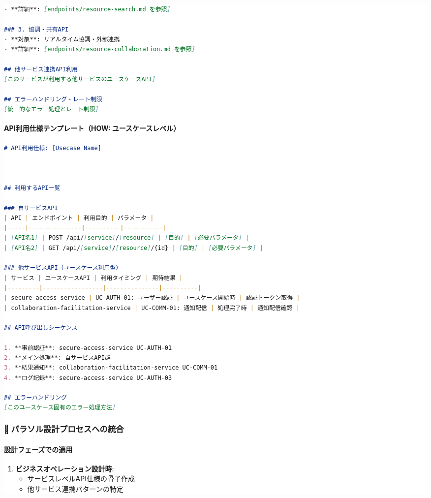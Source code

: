 ```markdown
- **詳細**: [endpoints/resource-search.md を参照]

### 3. 協調・共有API
- **対象**: リアルタイム協調・外部連携
- **詳細**: [endpoints/resource-collaboration.md を参照]

## 他サービス連携API利用
[このサービスが利用する他サービスのユースケースAPI]

## エラーハンドリング・レート制限
[統一的なエラー処理とレート制限]
```

#### API利用仕様テンプレート（HOW: ユースケースレベル）

```markdown
# API利用仕様: [Usecase Name]



## 利用するAPI一覧

### 自サービスAPI
| API | エンドポイント | 利用目的 | パラメータ |
|-----|---------------|----------|-----------|
| [API名1] | POST /api/[service]/[resource] | [目的] | [必要パラメータ] |
| [API名2] | GET /api/[service]/[resource]/{id} | [目的] | [必要パラメータ] |

### 他サービスAPI（ユースケース利用型）
| サービス | ユースケースAPI | 利用タイミング | 期待結果 |
|---------|-----------------|---------------|----------|
| secure-access-service | UC-AUTH-01: ユーザー認証 | ユースケース開始時 | 認証トークン取得 |
| collaboration-facilitation-service | UC-COMM-01: 通知配信 | 処理完了時 | 通知配信確認 |

## API呼び出しシーケンス

1. **事前認証**: secure-access-service UC-AUTH-01
2. **メイン処理**: 自サービスAPI群
3. **結果通知**: collaboration-facilitation-service UC-COMM-01
4. **ログ記録**: secure-access-service UC-AUTH-03

## エラーハンドリング
[このユースケース固有のエラー処理方法]
```

### 🔄 パラソル設計プロセスへの統合

#### 設計フェーズでの適用

1. **ビジネスオペレーション設計時**:
   - サービスレベルAPI仕様の骨子作成
   - 他サービス連携パターンの特定
